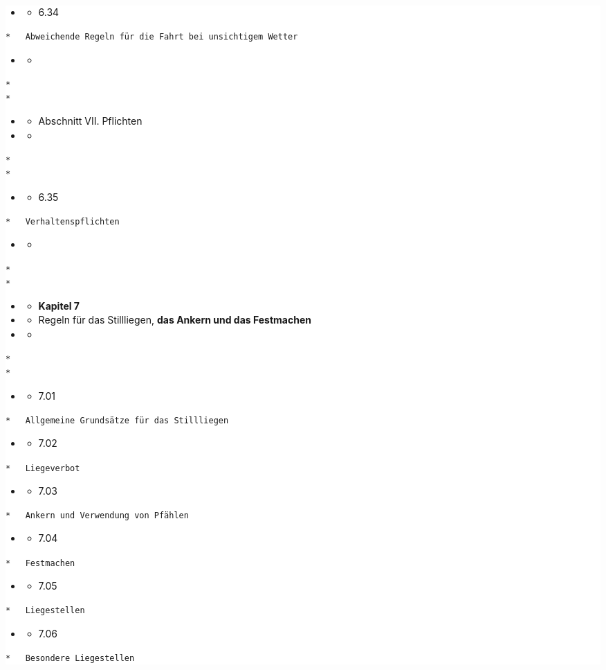 
*    *   6.34

    *   Abweichende Regeln für die Fahrt bei unsichtigem Wetter


*    *
    *
    *

*    *   Abschnitt VII. Pflichten


*    *
    *
    *

*    *   6.35

    *   Verhaltenspflichten


*    *
    *
    *

*    *   **Kapitel 7**


*    *   Regeln für das Stillliegen,
        **das Ankern und das Festmachen**


*    *
    *
    *

*    *   7.01

    *   Allgemeine Grundsätze für das Stillliegen


*    *   7.02

    *   Liegeverbot


*    *   7.03

    *   Ankern und Verwendung von Pfählen


*    *   7.04

    *   Festmachen


*    *   7.05

    *   Liegestellen


*    *   7.06

    *   Besondere Liegestellen
